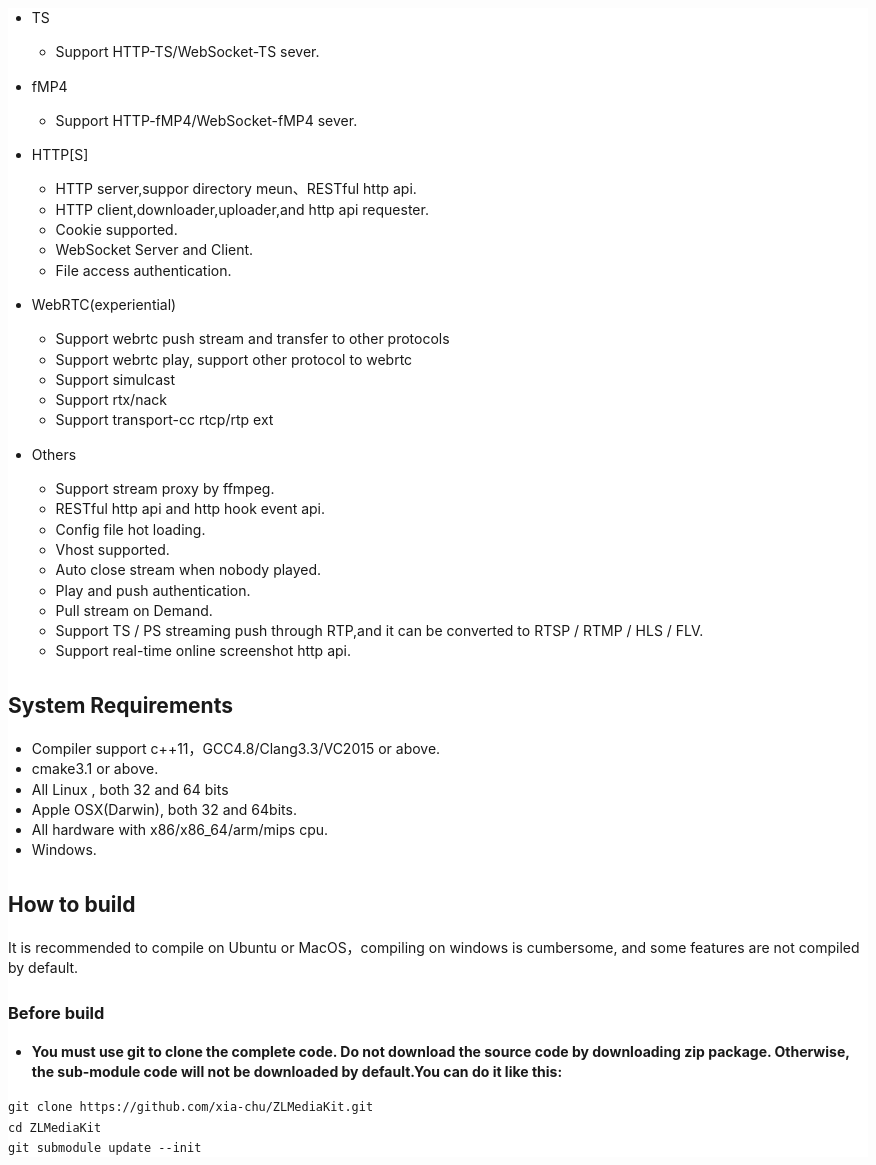 - TS
  - Support HTTP-TS/WebSocket-TS sever.
  
- fMP4
  - Support HTTP-fMP4/WebSocket-fMP4 sever.

- HTTP[S]
  - HTTP server,suppor directory meun、RESTful http api.
  - HTTP client,downloader,uploader,and http api requester.
  - Cookie supported.
  - WebSocket Server and Client.
  - File access authentication.
  
- WebRTC(experiential)
  - Support webrtc push stream and transfer to other protocols
  - Support webrtc play, support other protocol to webrtc
  - Support simulcast
  - Support rtx/nack
  - Support transport-cc rtcp/rtp ext

- Others
  - Support stream proxy by ffmpeg.
  - RESTful http api and http hook event api.
  - Config file hot loading.
  - Vhost supported.
  - Auto close stream when nobody played.  
  - Play and push authentication.
  - Pull stream on Demand.
  - Support TS / PS streaming push through RTP,and it can be converted to RTSP / RTMP / HLS / FLV.
  - Support real-time online screenshot http api.

## System Requirements

- Compiler support c++11，GCC4.8/Clang3.3/VC2015 or above.
- cmake3.1  or above.
- All Linux , both 32 and 64 bits
- Apple OSX(Darwin), both 32 and 64bits.
- All hardware with x86/x86_64/arm/mips cpu.
- Windows.

## How to build

It is recommended to compile on Ubuntu or MacOS，compiling on windows is cumbersome, and some features are not compiled by default.

### Before build
- **You must use git to clone the complete code. Do not download the source code by downloading zip package. Otherwise, the sub-module code will not be downloaded by default.You can do it like this:**
```
git clone https://github.com/xia-chu/ZLMediaKit.git
cd ZLMediaKit
git submodule update --init
```
